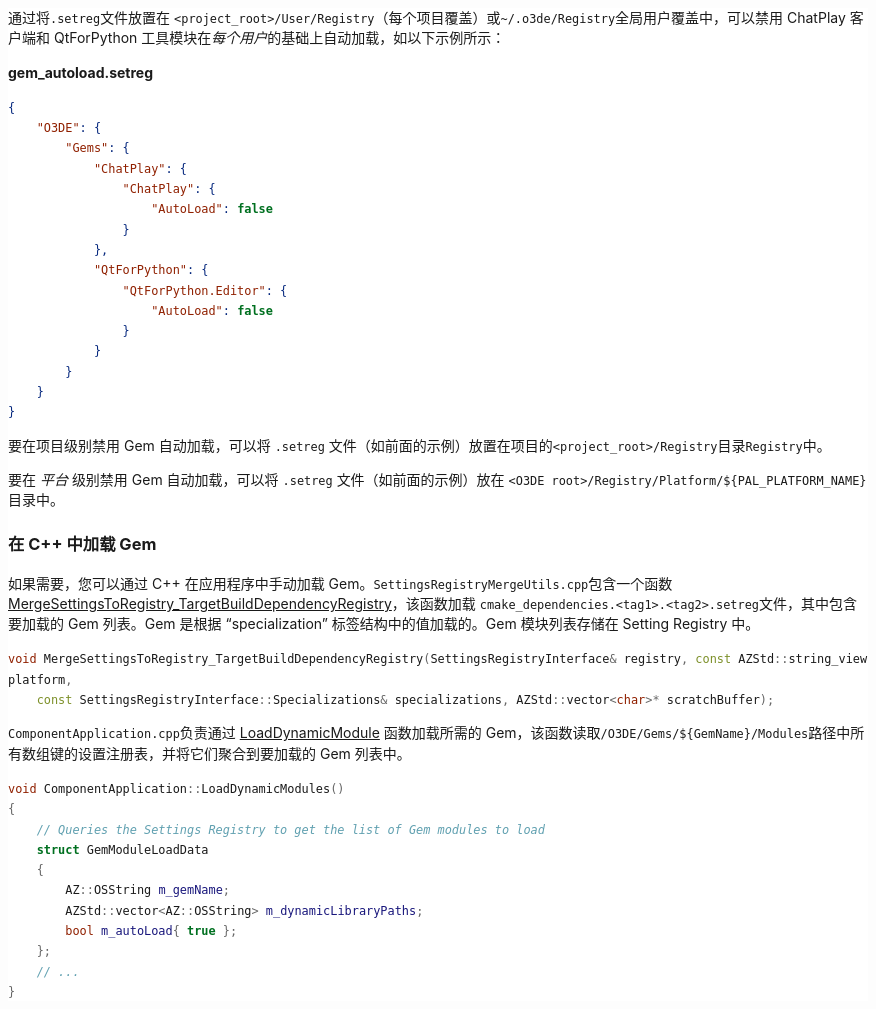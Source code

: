 通过将`.setreg`文件放置在 `<project_root>/User/Registry`（每个项目覆盖）或`~/.o3de/Registry`全局用户覆盖中，可以禁用 ChatPlay 客户端和 QtForPython 工具模块在*每个用户*的基础上自动加载，如以下示例所示：

**gem_autoload.setreg**

```json
{
    "O3DE": {
        "Gems": {
            "ChatPlay": {
                "ChatPlay": {
                    "AutoLoad": false
                }
            },
            "QtForPython": {
                "QtForPython.Editor": {
                    "AutoLoad": false
                }
            }
        }
    }
}
```

要在项目级别禁用 Gem 自动加载，可以将 `.setreg` 文件（如前面的示例）放置在项目的`<project_root>/Registry`目录`Registry`中。

要在 *平台* 级别禁用 Gem 自动加载，可以将 `.setreg` 文件（如前面的示例）放在 `<O3DE root>/Registry/Platform/${PAL_PLATFORM_NAME}` 目录中。

### 在 C++ 中加载 Gem

如果需要，您可以通过 C++ 在应用程序中手动加载 Gem。`SettingsRegistryMergeUtils.cpp`包含一个函数[MergeSettingsToRegistry_TargetBuildDependencyRegistry](https://github.com/o3de/o3de/blob/02846cf44347cbf4fae0faacc4a2ba74284908ff/Code/Framework/AzCore/AzCore/Settings/SettingsRegistryMergeUtils.h#L216-L220)，该函数加载  `cmake_dependencies.<tag1>.<tag2>.setreg`文件，其中包含要加载的 Gem 列表。Gem 是根据 “specialization” 标签结构中的值加载的。Gem 模块列表存储在 Setting Registry 中。

```c++
void MergeSettingsToRegistry_TargetBuildDependencyRegistry(SettingsRegistryInterface& registry, const AZStd::string_view platform,
    const SettingsRegistryInterface::Specializations& specializations, AZStd::vector<char>* scratchBuffer);
```

`ComponentApplication.cpp`负责通过 [LoadDynamicModule](https://github.com/o3de/o3de/blob/02846cf44347cbf4fae0faacc4a2ba74284908ff/Code/Framework/AzCore/AzCore/Component/ComponentApplication.h#L297-L299) 函数加载所需的 Gem，该函数读取`/O3DE/Gems/${GemName}/Modules`路径中所有数组键的设置注册表，并将它们聚合到要加载的 Gem 列表中。

```c++
void ComponentApplication::LoadDynamicModules()
{
    // Queries the Settings Registry to get the list of Gem modules to load
    struct GemModuleLoadData
    {
        AZ::OSString m_gemName;
        AZStd::vector<AZ::OSString> m_dynamicLibraryPaths;
        bool m_autoLoad{ true };
    };
    // ...
}
```
